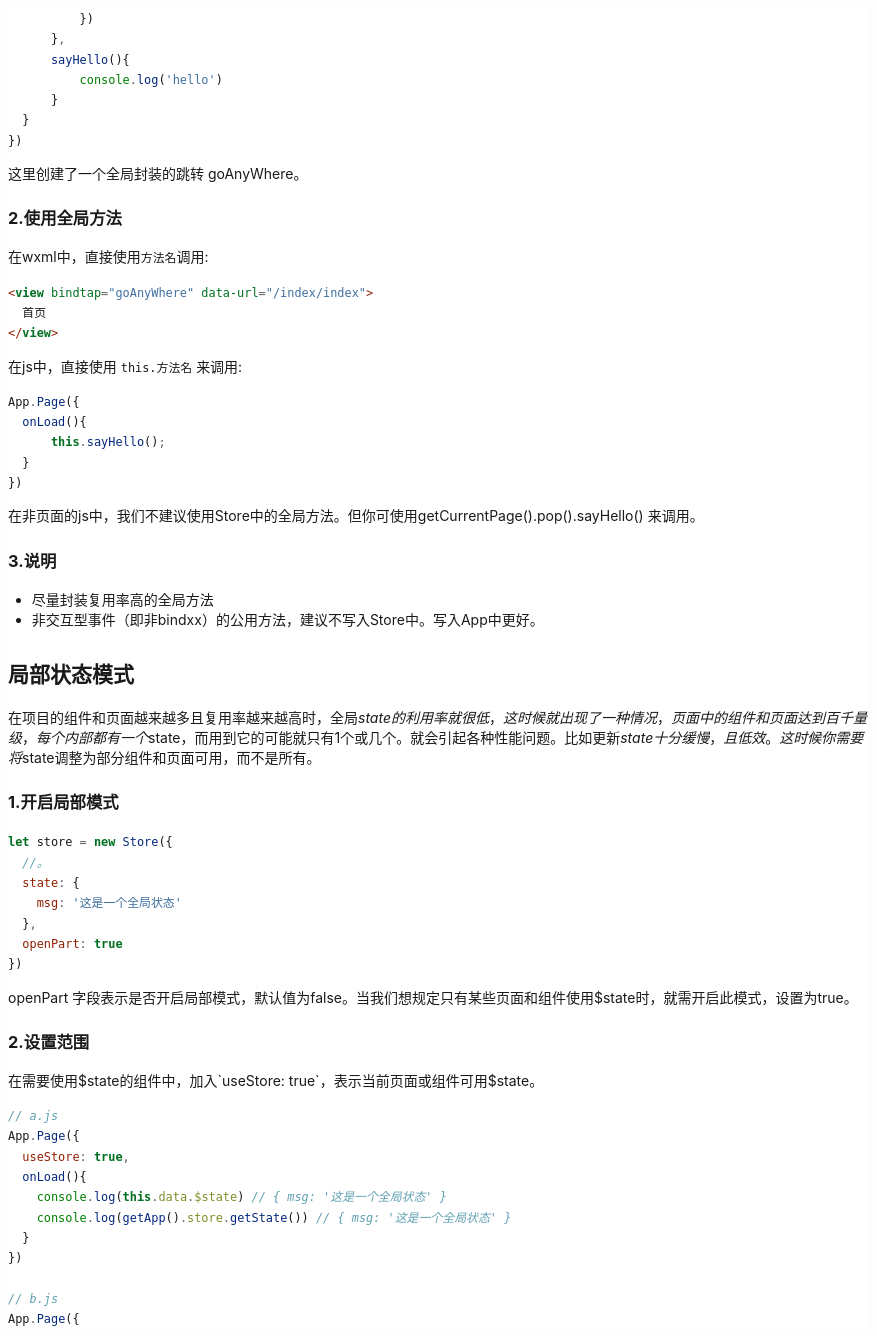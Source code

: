   ```js
            })
        },
        sayHello(){
            console.log('hello')
        }
    }
})
  ```
  这里创建了一个全局封装的跳转 goAnyWhere。


  ### 2.使用全局方法
  在wxml中，直接使用`方法名`调用:
  ```html
<view bindtap="goAnyWhere" data-url="/index/index">
    首页
</view>
  ```
  在js中，直接使用 `this.方法名` 来调用:
  ```js
App.Page({
    onLoad(){
        this.sayHello();
    }
})
  ```
  在非页面的js中，我们不建议使用Store中的全局方法。但你可使用getCurrentPage().pop().sayHello() 来调用。

  ### 3.说明
  * 尽量封装复用率高的全局方法
  * 非交互型事件（即非bindxx）的公用方法，建议不写入Store中。写入App中更好。


## <div id="part">局部状态模式</div>
在项目的组件和页面越来越多且复用率越来越高时，全局$state的利用率就很低，这时候就出现了一种情况，页面中的组件和页面达到百千量级，每个内部都有一个$state，而用到它的可能就只有1个或几个。就会引起各种性能问题。比如更新$state十分缓慢，且低效。  
这时候你需要将$state调整为部分组件和页面可用，而不是所有。

### 1.开启局部模式
``` js
let store = new Store({
  //。
  state: {
    msg: '这是一个全局状态'
  },
  openPart: true
})
```
openPart 字段表示是否开启局部模式，默认值为false。当我们想规定只有某些页面和组件使用$state时，就需开启此模式，设置为true。  
### 2.设置范围
在需要使用$state的组件中，加入`useStore: true`，表示当前页面或组件可用$state。
``` js
// a.js
App.Page({
  useStore: true,
  onLoad(){
    console.log(this.data.$state) // { msg: '这是一个全局状态' }
    console.log(getApp().store.getState()) // { msg: '这是一个全局状态' }
  }
})

// b.js
App.Page({
```